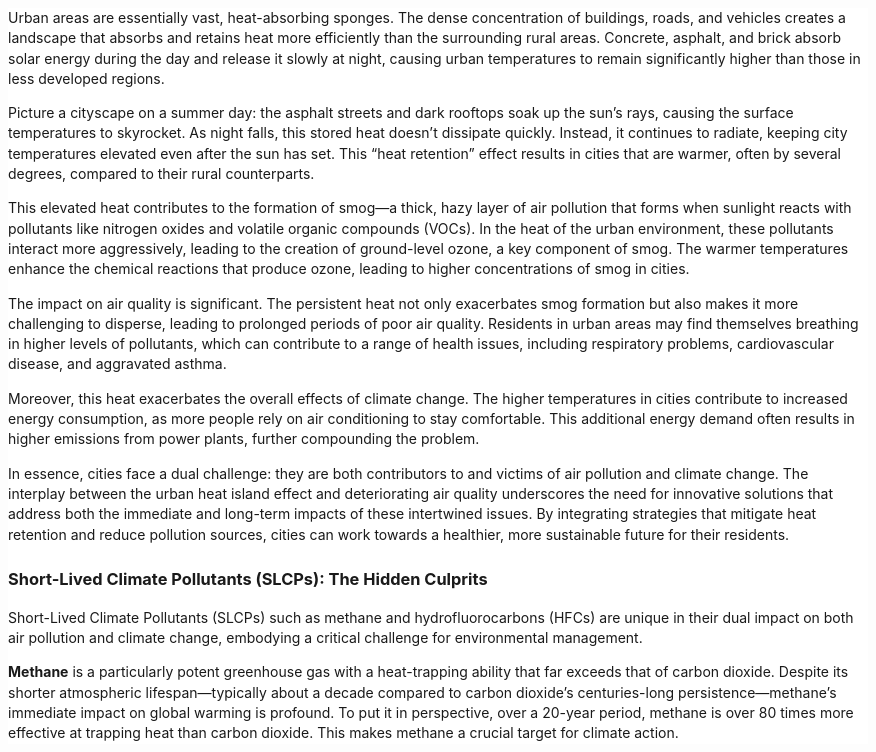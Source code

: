Urban areas are essentially vast, heat-absorbing sponges. The dense
concentration of buildings, roads, and vehicles creates a landscape that
absorbs and retains heat more efficiently than the surrounding rural
areas. Concrete, asphalt, and brick absorb solar energy during the day
and release it slowly at night, causing urban temperatures to remain
significantly higher than those in less developed regions.

Picture a cityscape on a summer day: the asphalt streets and dark
rooftops soak up the sun’s rays, causing the surface temperatures to
skyrocket. As night falls, this stored heat doesn’t dissipate quickly.
Instead, it continues to radiate, keeping city temperatures elevated
even after the sun has set. This “heat retention” effect results in
cities that are warmer, often by several degrees, compared to their
rural counterparts.

This elevated heat contributes to the formation of smog—a thick, hazy
layer of air pollution that forms when sunlight reacts with pollutants
like nitrogen oxides and volatile organic compounds (VOCs). In the heat
of the urban environment, these pollutants interact more aggressively,
leading to the creation of ground-level ozone, a key component of smog.
The warmer temperatures enhance the chemical reactions that produce
ozone, leading to higher concentrations of smog in cities.

The impact on air quality is significant. The persistent heat not only
exacerbates smog formation but also makes it more challenging to
disperse, leading to prolonged periods of poor air quality. Residents in
urban areas may find themselves breathing in higher levels of
pollutants, which can contribute to a range of health issues, including
respiratory problems, cardiovascular disease, and aggravated asthma.

Moreover, this heat exacerbates the overall effects of climate change.
The higher temperatures in cities contribute to increased energy
consumption, as more people rely on air conditioning to stay
comfortable. This additional energy demand often results in higher
emissions from power plants, further compounding the problem.

In essence, cities face a dual challenge: they are both contributors to
and victims of air pollution and climate change. The interplay between
the urban heat island effect and deteriorating air quality underscores
the need for innovative solutions that address both the immediate and
long-term impacts of these intertwined issues. By integrating strategies
that mitigate heat retention and reduce pollution sources, cities can
work towards a healthier, more sustainable future for their residents.

### **Short-Lived Climate Pollutants (SLCPs): The Hidden Culprits**

Short-Lived Climate Pollutants (SLCPs) such as methane and
hydrofluorocarbons (HFCs) are unique in their dual impact on both air
pollution and climate change, embodying a critical challenge for
environmental management.

**Methane** is a particularly potent greenhouse gas with a heat-trapping
ability that far exceeds that of carbon dioxide. Despite its shorter
atmospheric lifespan—typically about a decade compared to carbon
dioxide’s centuries-long persistence—methane’s immediate impact on
global warming is profound. To put it in perspective, over a 20-year
period, methane is over 80 times more effective at trapping heat than
carbon dioxide. This makes methane a crucial target for climate action.
